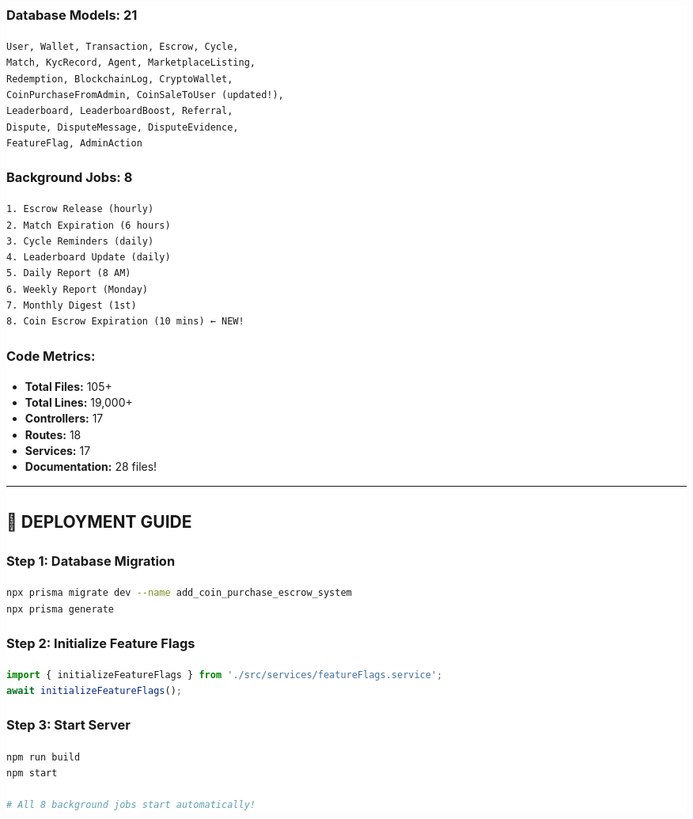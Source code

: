 ### **Database Models: 21**
```
User, Wallet, Transaction, Escrow, Cycle,
Match, KycRecord, Agent, MarketplaceListing,
Redemption, BlockchainLog, CryptoWallet,
CoinPurchaseFromAdmin, CoinSaleToUser (updated!),
Leaderboard, LeaderboardBoost, Referral,
Dispute, DisputeMessage, DisputeEvidence,
FeatureFlag, AdminAction
```

### **Background Jobs: 8**
```
1. Escrow Release (hourly)
2. Match Expiration (6 hours)
3. Cycle Reminders (daily)
4. Leaderboard Update (daily)
5. Daily Report (8 AM)
6. Weekly Report (Monday)
7. Monthly Digest (1st)
8. Coin Escrow Expiration (10 mins) ← NEW!
```

### **Code Metrics:**
- **Total Files:** 105+
- **Total Lines:** 19,000+
- **Controllers:** 17
- **Routes:** 18
- **Services:** 17
- **Documentation:** 28 files!

---

## 🚀 **DEPLOYMENT GUIDE**

### **Step 1: Database Migration**
```bash
npx prisma migrate dev --name add_coin_purchase_escrow_system
npx prisma generate
```

### **Step 2: Initialize Feature Flags**
```typescript
import { initializeFeatureFlags } from './src/services/featureFlags.service';
await initializeFeatureFlags();
```

### **Step 3: Start Server**
```bash
npm run build
npm start

# All 8 background jobs start automatically!
```
